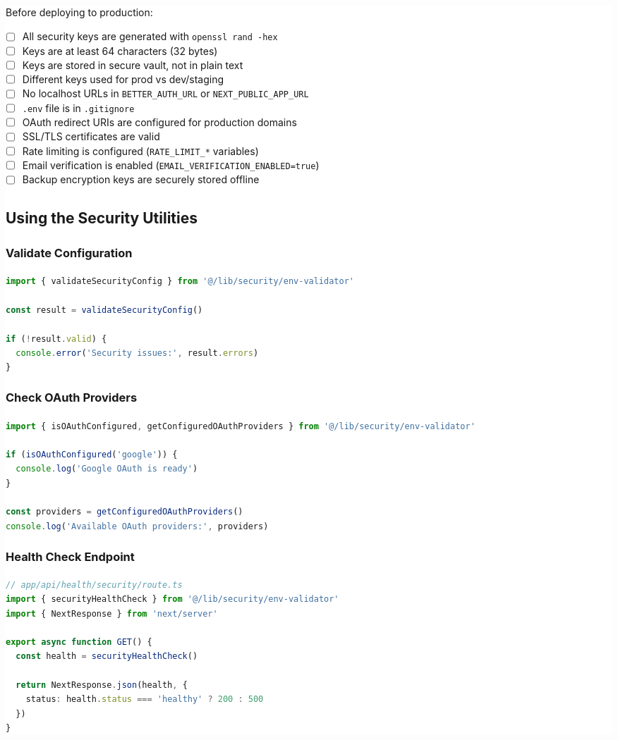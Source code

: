 Before deploying to production:

- [ ] All security keys are generated with `openssl rand -hex`
- [ ] Keys are at least 64 characters (32 bytes)
- [ ] Keys are stored in secure vault, not in plain text
- [ ] Different keys used for prod vs dev/staging
- [ ] No localhost URLs in `BETTER_AUTH_URL` or `NEXT_PUBLIC_APP_URL`
- [ ] `.env` file is in `.gitignore`
- [ ] OAuth redirect URIs are configured for production domains
- [ ] SSL/TLS certificates are valid
- [ ] Rate limiting is configured (`RATE_LIMIT_*` variables)
- [ ] Email verification is enabled (`EMAIL_VERIFICATION_ENABLED=true`)
- [ ] Backup encryption keys are securely stored offline

## Using the Security Utilities

### Validate Configuration

```typescript
import { validateSecurityConfig } from '@/lib/security/env-validator'

const result = validateSecurityConfig()

if (!result.valid) {
  console.error('Security issues:', result.errors)
}
```

### Check OAuth Providers

```typescript
import { isOAuthConfigured, getConfiguredOAuthProviders } from '@/lib/security/env-validator'

if (isOAuthConfigured('google')) {
  console.log('Google OAuth is ready')
}

const providers = getConfiguredOAuthProviders()
console.log('Available OAuth providers:', providers)
```

### Health Check Endpoint

```typescript
// app/api/health/security/route.ts
import { securityHealthCheck } from '@/lib/security/env-validator'
import { NextResponse } from 'next/server'

export async function GET() {
  const health = securityHealthCheck()

  return NextResponse.json(health, {
    status: health.status === 'healthy' ? 200 : 500
  })
}
```
